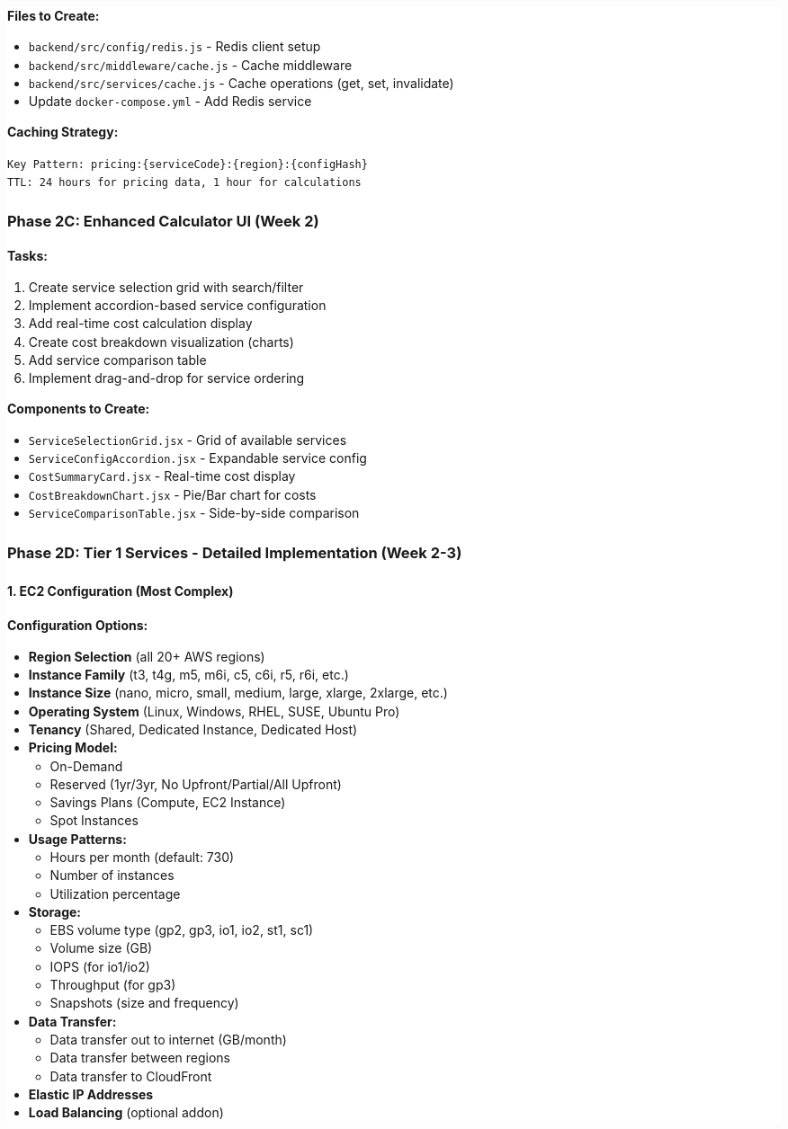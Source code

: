 **Files to Create:**
- `backend/src/config/redis.js` - Redis client setup
- `backend/src/middleware/cache.js` - Cache middleware
- `backend/src/services/cache.js` - Cache operations (get, set, invalidate)
- Update `docker-compose.yml` - Add Redis service

**Caching Strategy:**
```
Key Pattern: pricing:{serviceCode}:{region}:{configHash}
TTL: 24 hours for pricing data, 1 hour for calculations
```

### Phase 2C: Enhanced Calculator UI (Week 2)

**Tasks:**
1. Create service selection grid with search/filter
2. Implement accordion-based service configuration
3. Add real-time cost calculation display
4. Create cost breakdown visualization (charts)
5. Add service comparison table
6. Implement drag-and-drop for service ordering

**Components to Create:**
- `ServiceSelectionGrid.jsx` - Grid of available services
- `ServiceConfigAccordion.jsx` - Expandable service config
- `CostSummaryCard.jsx` - Real-time cost display
- `CostBreakdownChart.jsx` - Pie/Bar chart for costs
- `ServiceComparisonTable.jsx` - Side-by-side comparison

### Phase 2D: Tier 1 Services - Detailed Implementation (Week 2-3)

#### **1. EC2 Configuration (Most Complex)**

**Configuration Options:**
- **Region Selection** (all 20+ AWS regions)
- **Instance Family** (t3, t4g, m5, m6i, c5, c6i, r5, r6i, etc.)
- **Instance Size** (nano, micro, small, medium, large, xlarge, 2xlarge, etc.)
- **Operating System** (Linux, Windows, RHEL, SUSE, Ubuntu Pro)
- **Tenancy** (Shared, Dedicated Instance, Dedicated Host)
- **Pricing Model:**
  - On-Demand
  - Reserved (1yr/3yr, No Upfront/Partial/All Upfront)
  - Savings Plans (Compute, EC2 Instance)
  - Spot Instances
- **Usage Patterns:**
  - Hours per month (default: 730)
  - Number of instances
  - Utilization percentage
- **Storage:**
  - EBS volume type (gp2, gp3, io1, io2, st1, sc1)
  - Volume size (GB)
  - IOPS (for io1/io2)
  - Throughput (for gp3)
  - Snapshots (size and frequency)
- **Data Transfer:**
  - Data transfer out to internet (GB/month)
  - Data transfer between regions
  - Data transfer to CloudFront
- **Elastic IP Addresses**
- **Load Balancing** (optional addon)
